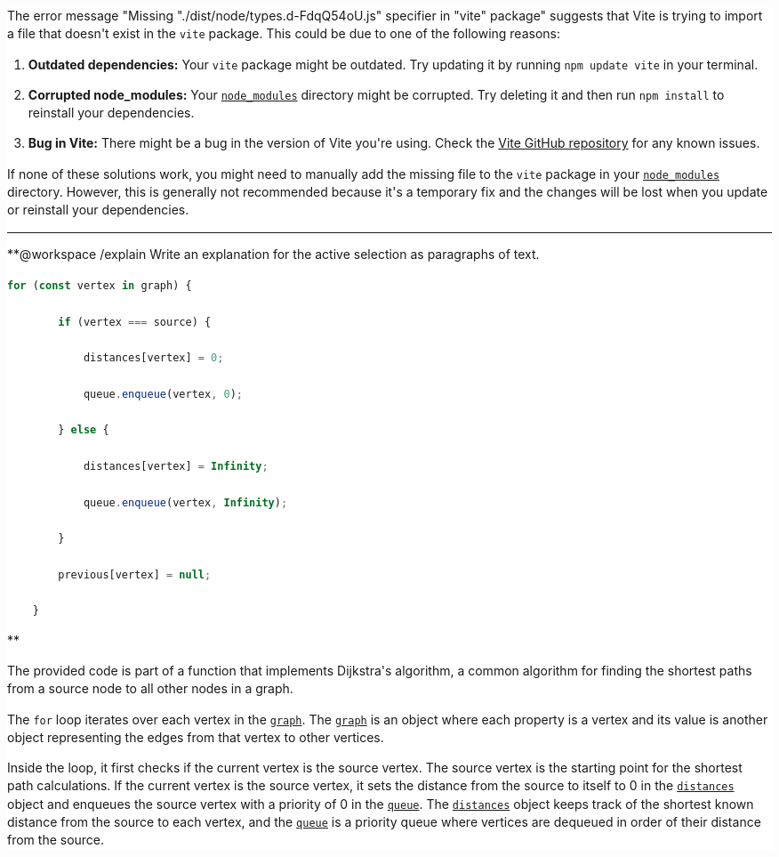 The error message "Missing "./dist/node/types.d-FdqQ54oU.js" specifier in "vite" package" suggests that Vite is trying to import a file that doesn't exist in the `vite` package. This could be due to one of the following reasons:

1. **Outdated dependencies:** Your `vite` package might be outdated. Try updating it by running `npm update vite` in your terminal.

2. **Corrupted node_modules:** Your [`node_modules`](command:_github.copilot.openRelativePath?%5B%22node_modules%22%5D "node_modules") directory might be corrupted. Try deleting it and then run `npm install` to reinstall your dependencies.

3. **Bug in Vite:** There might be a bug in the version of Vite you're using. Check the [Vite GitHub repository](https://github.com/vitejs/vite) for any known issues.

If none of these solutions work, you might need to manually add the missing file to the `vite` package in your [`node_modules`](command:_github.copilot.openRelativePath?%5B%22node_modules%22%5D "node_modules") directory. However, this is generally not recommended because it's a temporary fix and the changes will be lost when you update or reinstall your dependencies.

-----------------------------------
**@workspace /explain Write an explanation for the active selection as paragraphs of text.

```javascript
for (const vertex in graph) {

        if (vertex === source) {

            distances[vertex] = 0;

            queue.enqueue(vertex, 0);

        } else {

            distances[vertex] = Infinity;

            queue.enqueue(vertex, Infinity);

        }

        previous[vertex] = null;

    }
```

**

The provided code is part of a function that implements Dijkstra's algorithm, a common algorithm for finding the shortest paths from a source node to all other nodes in a graph.

The `for` loop iterates over each vertex in the [`graph`](command:_github.copilot.openSymbolInFile?%5B%22routeCalculator.js%22%2C%22graph%22%5D "routeCalculator.js"). The [`graph`](command:_github.copilot.openSymbolInFile?%5B%22routeCalculator.js%22%2C%22graph%22%5D "routeCalculator.js") is an object where each property is a vertex and its value is another object representing the edges from that vertex to other vertices.

Inside the loop, it first checks if the current vertex is the source vertex. The source vertex is the starting point for the shortest path calculations. If the current vertex is the source vertex, it sets the distance from the source to itself to 0 in the [`distances`](command:_github.copilot.openSymbolInFile?%5B%22routeCalculator.js%22%2C%22distances%22%5D "routeCalculator.js") object and enqueues the source vertex with a priority of 0 in the [`queue`](command:_github.copilot.openSymbolInFile?%5B%22routeCalculator.js%22%2C%22queue%22%5D "routeCalculator.js"). The [`distances`](command:_github.copilot.openSymbolInFile?%5B%22routeCalculator.js%22%2C%22distances%22%5D "routeCalculator.js") object keeps track of the shortest known distance from the source to each vertex, and the [`queue`](command:_github.copilot.openSymbolInFile?%5B%22routeCalculator.js%22%2C%22queue%22%5D "routeCalculator.js") is a priority queue where vertices are dequeued in order of their distance from the source.
